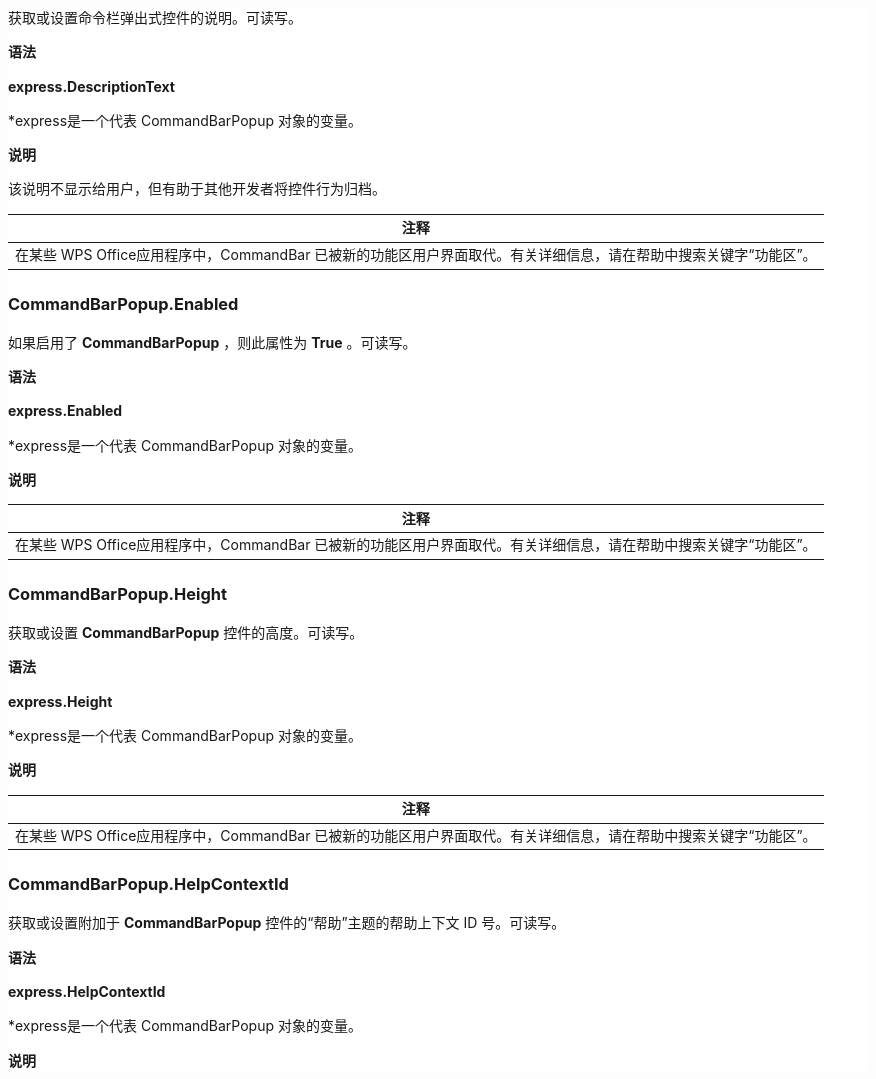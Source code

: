 获取或设置命令栏弹出式控件的说明。可读写。

**语法**

**express.DescriptionText**

\*express是一个代表 CommandBarPopup 对象的变量。

**说明**

该说明不显示给用户，但有助于其他开发者将控件行为归档。

| 注释                                                                                                             |
|------------------------------------------------------------------------------------------------------------------|
| 在某些 WPS Office应用程序中，CommandBar 已被新的功能区用户界面取代。有关详细信息，请在帮助中搜索关键字“功能区”。 |

### CommandBarPopup.Enabled

如果启用了 **CommandBarPopup** ，则此属性为 **True** 。可读写。

**语法**

**express.Enabled**

\*express是一个代表 CommandBarPopup 对象的变量。

**说明**

| 注释                                                                                                             |
|------------------------------------------------------------------------------------------------------------------|
| 在某些 WPS Office应用程序中，CommandBar 已被新的功能区用户界面取代。有关详细信息，请在帮助中搜索关键字“功能区”。 |

### CommandBarPopup.Height

获取或设置 **CommandBarPopup** 控件的高度。可读写。

**语法**

**express.Height**

\*express是一个代表 CommandBarPopup 对象的变量。

**说明**

| 注释                                                                                                             |
|------------------------------------------------------------------------------------------------------------------|
| 在某些 WPS Office应用程序中，CommandBar 已被新的功能区用户界面取代。有关详细信息，请在帮助中搜索关键字“功能区”。 |

### CommandBarPopup.HelpContextId

获取或设置附加于 **CommandBarPopup** 控件的“帮助”主题的帮助上下文 ID 号。可读写。

**语法**

**express.HelpContextId**

\*express是一个代表 CommandBarPopup 对象的变量。

**说明**
